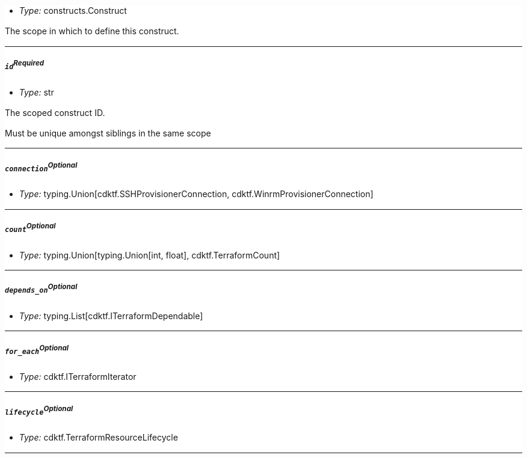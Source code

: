- *Type:* constructs.Construct

The scope in which to define this construct.

---

##### `id`<sup>Required</sup> <a name="id" id="rhizo-co-terraform-provider-oci.datasciencePipelineRun.DatasciencePipelineRun.Initializer.parameter.id"></a>

- *Type:* str

The scoped construct ID.

Must be unique amongst siblings in the same scope

---

##### `connection`<sup>Optional</sup> <a name="connection" id="rhizo-co-terraform-provider-oci.datasciencePipelineRun.DatasciencePipelineRun.Initializer.parameter.connection"></a>

- *Type:* typing.Union[cdktf.SSHProvisionerConnection, cdktf.WinrmProvisionerConnection]

---

##### `count`<sup>Optional</sup> <a name="count" id="rhizo-co-terraform-provider-oci.datasciencePipelineRun.DatasciencePipelineRun.Initializer.parameter.count"></a>

- *Type:* typing.Union[typing.Union[int, float], cdktf.TerraformCount]

---

##### `depends_on`<sup>Optional</sup> <a name="depends_on" id="rhizo-co-terraform-provider-oci.datasciencePipelineRun.DatasciencePipelineRun.Initializer.parameter.dependsOn"></a>

- *Type:* typing.List[cdktf.ITerraformDependable]

---

##### `for_each`<sup>Optional</sup> <a name="for_each" id="rhizo-co-terraform-provider-oci.datasciencePipelineRun.DatasciencePipelineRun.Initializer.parameter.forEach"></a>

- *Type:* cdktf.ITerraformIterator

---

##### `lifecycle`<sup>Optional</sup> <a name="lifecycle" id="rhizo-co-terraform-provider-oci.datasciencePipelineRun.DatasciencePipelineRun.Initializer.parameter.lifecycle"></a>

- *Type:* cdktf.TerraformResourceLifecycle

---
